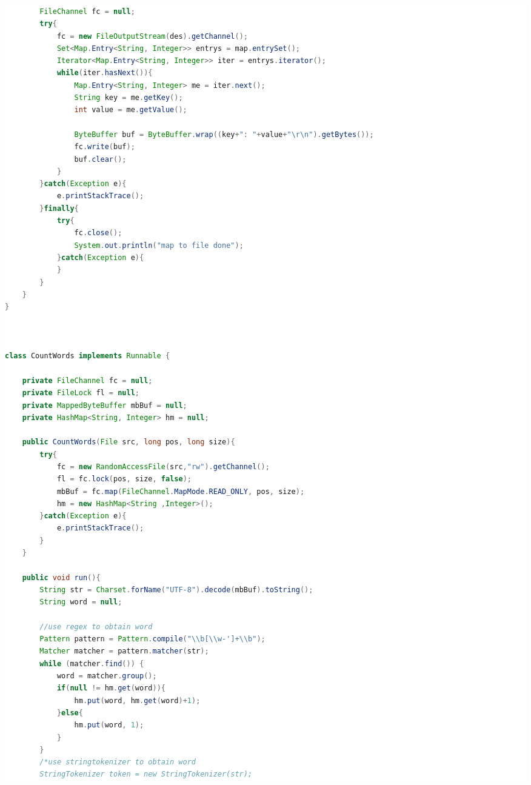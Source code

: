 ```java
		FileChannel fc = null;
		try{
			fc = new FileOutputStream(des).getChannel();
			Set<Map.Entry<String, Integer>> entrys = map.entrySet();
			Iterator<Map.Entry<String, Integer>> iter = entrys.iterator();
			while(iter.hasNext()){
				Map.Entry<String, Integer> me = iter.next();
				String key = me.getKey();
				int value = me.getValue();

				ByteBuffer buf = ByteBuffer.wrap((key+": "+value+"\r\n").getBytes());
				fc.write(buf);
				buf.clear();
			}
 		}catch(Exception e){
			e.printStackTrace();
		}finally{
			try{
				fc.close();
				System.out.println("map to file done");
			}catch(Exception e){
			}
		}
	}
}



class CountWords implements Runnable {

	private FileChannel fc = null;
	private FileLock fl = null;
	private MappedByteBuffer mbBuf = null;
	private HashMap<String, Integer> hm = null;

	public CountWords(File src, long pos, long size){
		try{
			fc = new RandomAccessFile(src,"rw").getChannel();
			fl = fc.lock(pos, size, false);
			mbBuf = fc.map(FileChannel.MapMode.READ_ONLY, pos, size);
			hm = new HashMap<String ,Integer>();
		}catch(Exception e){
			e.printStackTrace();
		}
	}

	public void run(){
		String str = Charset.forName("UTF-8").decode(mbBuf).toString();
		String word = null;
		
		//use regex to obtain word
		Pattern pattern = Pattern.compile("\\b[\\w-']+\\b");  
		Matcher matcher = pattern.matcher(str);  
		while (matcher.find()) {  
			word = matcher.group();  
			if(null != hm.get(word)){
				hm.put(word, hm.get(word)+1);
			}else{
				hm.put(word, 1);
			}
		}  
		/*use stringtokenizer to obtain word
		StringTokenizer token = new StringTokenizer(str);
```